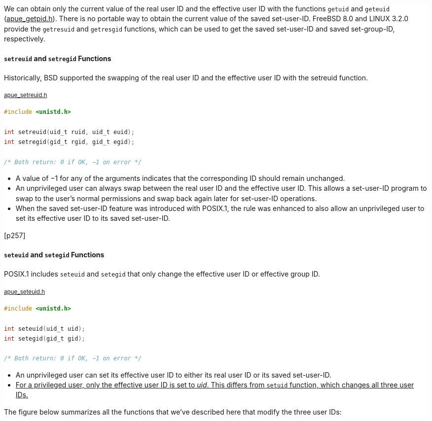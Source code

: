 We can obtain only the current value of the real user ID and the effective user ID with the functions `getuid` and `geteuid` ([apue_getpid.h](https://gist.github.com/shichao-an/4afacfab973219fb4721)). There is no portable way to obtain the current value of the saved set-user-ID. FreeBSD 8.0 and LINUX 3.2.0 provide the `getresuid` and `getresgid` functions, which can be used to get the saved set-user-ID and saved set-group-ID, respectively.

#### `setreuid` and `setregid` Functions

Historically, BSD supported the swapping of the real user ID and the effective user ID with the setreuid function.

<small>[apue_setreuid.h](https://gist.github.com/shichao-an/2228040fa94d5bf40fb9)</small>

```c
#include <unistd.h>

int setreuid(uid_t ruid, uid_t euid);
int setregid(gid_t rgid, gid_t egid);

/* Both return: 0 if OK, −1 on error */
```

* A value of −1 for any of the arguments indicates that the corresponding ID should remain unchanged.
* An unprivileged user can always swap between the real user ID and the effective user ID. This allows a set-user-ID program to swap to the user’s normal permissions and swap back again later for set-user-ID operations.
* When the saved set-user-ID feature was introduced with POSIX.1, the rule was enhanced to also allow an unprivileged user to set its effective user ID to its saved set-user-ID.

[p257]

#### `seteuid` and `setegid` Functions

POSIX.1 includes `seteuid` and `setegid` that only change the effective user ID or effective group ID.

<small>[apue_seteuid.h](https://gist.github.com/shichao-an/e6ef350b0f660b11e2ba)</small>

```c
#include <unistd.h>

int seteuid(uid_t uid);
int setegid(gid_t gid);

/* Both return: 0 if OK, −1 on error */
```

* An unprivileged user can set its effective user ID to either its real user ID or its saved set-user-ID.
* <u>For a privileged user, only the effective user ID is set to *uid*. This differs from `setuid` function, which changes all three user IDs.</u>

The figure below summarizes all the functions that we’ve described here that modify the three user IDs:
